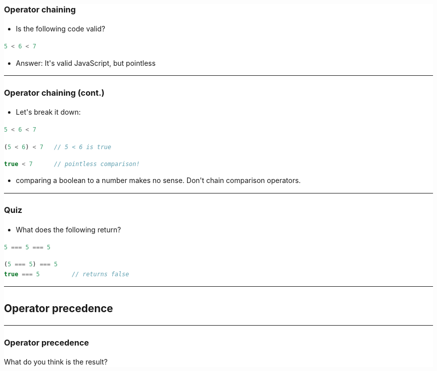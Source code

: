 
### Operator chaining

* Is the following code valid?

```js
5 < 6 < 7
```

* Answer: It's valid JavaScript, but pointless  

---

### Operator chaining (cont.)

* Let's break it down:

```js
5 < 6 < 7
```

```js
(5 < 6) < 7   // 5 < 6 is true
```


```js
true < 7      // pointless comparison!
```


* comparing a boolean to a number makes no sense. Don't chain comparison operators.


---

### Quiz

* What does the following return?

```js
5 === 5 === 5
```

```js
(5 === 5) === 5
true === 5         // returns false
```


---

## Operator precedence

---

### Operator precedence

What do you think is the result?
